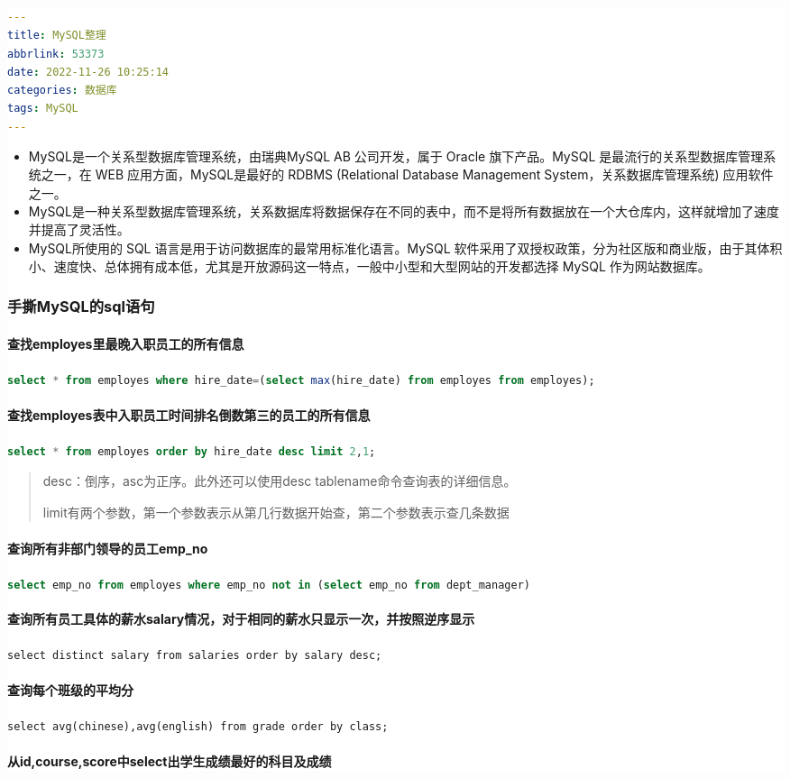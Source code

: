 ```yaml
---
title: MySQL整理
abbrlink: 53373
date: 2022-11-26 10:25:14
categories: 数据库
tags: MySQL
---
```


* MySQL是一个关系型数据库管理系统，由瑞典MySQL AB 公司开发，属于 Oracle 旗下产品。MySQL 是最流行的关系型数据库管理系统之一，在 WEB 应用方面，MySQL是最好的 RDBMS (Relational Database Management System，关系数据库管理系统) 应用软件之一。  
* MySQL是一种关系型数据库管理系统，关系数据库将数据保存在不同的表中，而不是将所有数据放在一个大仓库内，这样就增加了速度并提高了灵活性。  
* MySQL所使用的 SQL 语言是用于访问数据库的最常用标准化语言。MySQL 软件采用了双授权政策，分为社区版和商业版，由于其体积小、速度快、总体拥有成本低，尤其是开放源码这一特点，一般中小型和大型网站的开发都选择 MySQL 作为网站数据库。





### 手撕MySQL的sql语句

#### 查找employes里最晚入职员工的所有信息

```sql
select * from employes where hire_date=(select max(hire_date) from employes from employes);
```

#### 查找employes表中入职员工时间排名倒数第三的员工的所有信息

```sql
select * from employes order by hire_date desc limit 2,1;
```

> desc：倒序，asc为正序。此外还可以使用desc tablename命令查询表的详细信息。
>
> limit有两个参数，第一个参数表示从第几行数据开始查，第二个参数表示查几条数据

#### 查询所有非部门领导的员工emp_no

```sql
select emp_no from employes where emp_no not in (select emp_no from dept_manager)
```

#### 查询所有员工具体的薪水salary情况，对于相同的薪水只显示一次，并按照逆序显示

```
select distinct salary from salaries order by salary desc;
```

#### 查询每个班级的平均分

```
select avg(chinese),avg(english) from grade order by class;
```

#### 从id,course,score中select出学生成绩最好的科目及成绩
